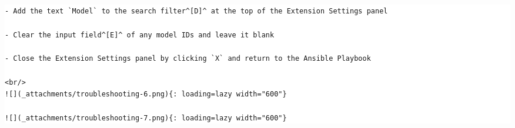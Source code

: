     - Add the text `Model` to the search filter^[D]^ at the top of the Extension Settings panel

    - Clear the input field^[E]^ of any model IDs and leave it blank

    - Close the Extension Settings panel by clicking `X` and return to the Ansible Playbook

    <br/>
    ![](_attachments/troubleshooting-6.png){: loading=lazy width="600"}

    ![](_attachments/troubleshooting-7.png){: loading=lazy width="600"}
